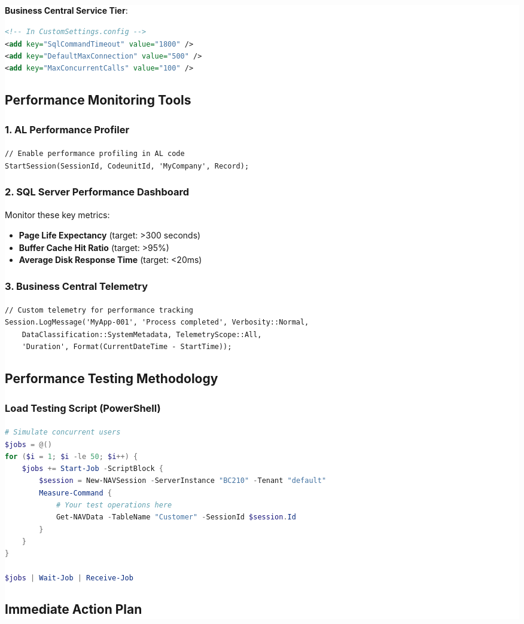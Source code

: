 **Business Central Service Tier**:
```xml
<!-- In CustomSettings.config -->
<add key="SqlCommandTimeout" value="1800" />
<add key="DefaultMaxConnection" value="500" />
<add key="MaxConcurrentCalls" value="100" />
```

## Performance Monitoring Tools

### 1. AL Performance Profiler
```al
// Enable performance profiling in AL code
StartSession(SessionId, CodeunitId, 'MyCompany', Record);
```

### 2. SQL Server Performance Dashboard
Monitor these key metrics:
- **Page Life Expectancy** (target: >300 seconds)
- **Buffer Cache Hit Ratio** (target: >95%)
- **Average Disk Response Time** (target: <20ms)

### 3. Business Central Telemetry
```al
// Custom telemetry for performance tracking
Session.LogMessage('MyApp-001', 'Process completed', Verbosity::Normal, 
    DataClassification::SystemMetadata, TelemetryScope::All, 
    'Duration', Format(CurrentDateTime - StartTime));
```

## Performance Testing Methodology

### Load Testing Script (PowerShell)
```powershell
# Simulate concurrent users
$jobs = @()
for ($i = 1; $i -le 50; $i++) {
    $jobs += Start-Job -ScriptBlock {
        $session = New-NAVSession -ServerInstance "BC210" -Tenant "default"
        Measure-Command {
            # Your test operations here
            Get-NAVData -TableName "Customer" -SessionId $session.Id
        }
    }
}

$jobs | Wait-Job | Receive-Job
```

## Immediate Action Plan
